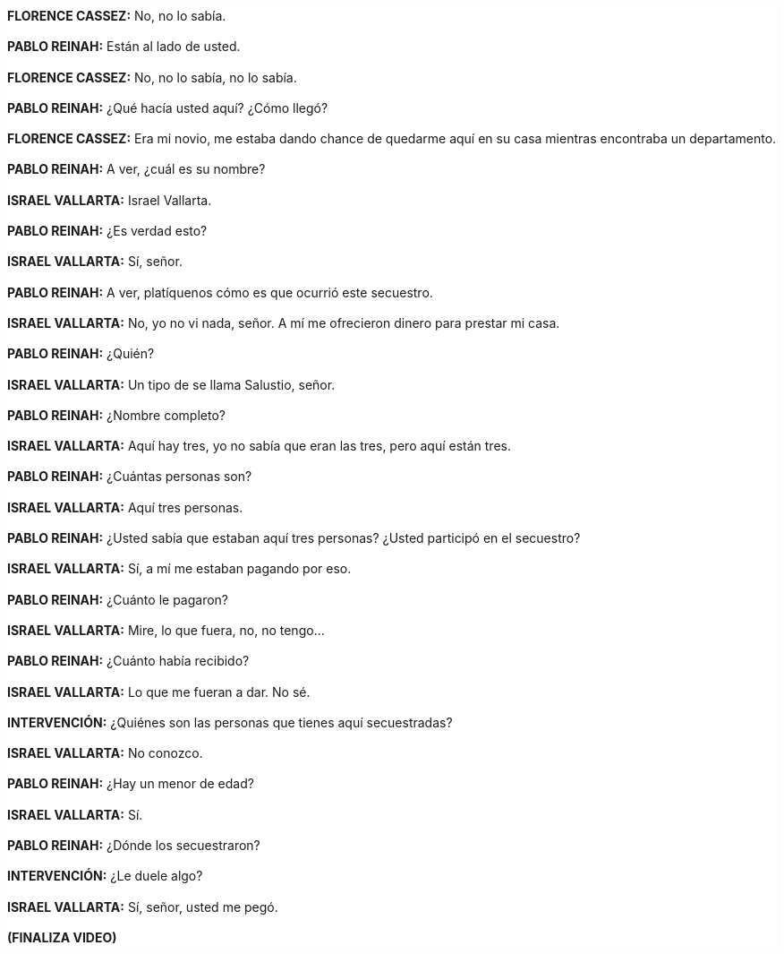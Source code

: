 **FLORENCE CASSEZ:** No, no lo sabía.

**PABLO REINAH:** Están al lado de usted.

**FLORENCE CASSEZ:** No, no lo sabía, no lo sabía.

**PABLO REINAH:** ¿Qué hacía usted aquí? ¿Cómo llegó?

**FLORENCE CASSEZ:** Era mi novio, me estaba dando chance de quedarme aquí en
su casa mientras encontraba un departamento.

**PABLO REINAH:** A ver, ¿cuál es su nombre?

**ISRAEL VALLARTA:** Israel Vallarta.

**PABLO REINAH:** ¿Es verdad esto?

**ISRAEL VALLARTA:** Sí, señor.

**PABLO REINAH:** A ver, platíquenos cómo es que ocurrió este secuestro.

**ISRAEL VALLARTA:** No, yo no vi nada, señor. A mí me ofrecieron dinero para
prestar mi casa.

**PABLO REINAH:** ¿Quién?

**ISRAEL VALLARTA:** Un tipo de se llama Salustio, señor.

**PABLO REINAH:** ¿Nombre completo?

**ISRAEL VALLARTA:** Aquí hay tres, yo no sabía que eran las tres, pero aquí
están tres.

**PABLO REINAH:** ¿Cuántas personas son?

**ISRAEL VALLARTA:** Aquí tres personas.

**PABLO REINAH:** ¿Usted sabía que estaban aquí tres personas? ¿Usted
participó en el secuestro?

**ISRAEL VALLARTA:** Sí, a mí me estaban pagando por eso.

**PABLO REINAH:** ¿Cuánto le pagaron?

**ISRAEL VALLARTA:** Mire, lo que fuera, no, no tengo…

**PABLO REINAH:** ¿Cuánto había recibido?

**ISRAEL VALLARTA:** Lo que me fueran a dar. No sé.

**INTERVENCIÓN:** ¿Quiénes son las personas que tienes aquí secuestradas?

**ISRAEL VALLARTA:** No conozco.

**PABLO REINAH:** ¿Hay un menor de edad?

**ISRAEL VALLARTA:** Sí.

**PABLO REINAH:** ¿Dónde los secuestraron?

**INTERVENCIÓN:** ¿Le duele algo?

**ISRAEL VALLARTA:** Sí, señor, usted me pegó.

**(FINALIZA VIDEO)**

